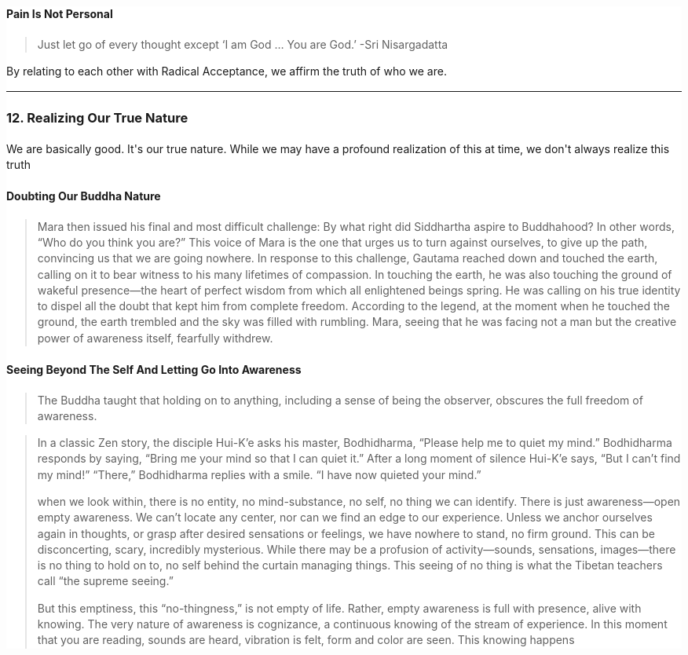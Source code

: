#### Pain Is Not Personal

>Just let go of every thought except ‘I am God … You are God.’
>-Sri Nisargadatta

By relating to each other with Radical Acceptance, we affirm the truth of who we are.

_______________________________________________________________________________________________________________________


### 12. Realizing Our True Nature

We are basically good. It's our true nature. While we may have a profound realization of this at time, we don't always
realize this truth

#### Doubting Our Buddha Nature

>Mara then issued his final and most difficult challenge: By what right did Siddhartha aspire to Buddhahood? In other
>words, “Who do you think you are?” This voice of Mara is the one that urges us to turn against ourselves, to give up
>the path, convincing us that we are going nowhere. In response to this challenge, Gautama reached down and touched the
>earth, calling on it to bear witness to his many lifetimes of compassion. In touching the earth, he was also touching
>the ground of wakeful presence—the heart of perfect wisdom from which all enlightened beings spring. He was calling on
>his true identity to dispel all the doubt that kept him from complete freedom. According to the legend, at the moment
>when he touched the ground, the earth trembled and the sky was filled with rumbling. Mara, seeing that he was facing
>not a man but the creative power of awareness itself, fearfully withdrew.

#### Seeing Beyond The Self And Letting Go Into Awareness

>The Buddha taught that holding on to anything, including a sense of being the observer, obscures the full freedom of
>awareness.

>In a classic Zen story, the disciple Hui-K’e asks his master, Bodhidharma, “Please help me to quiet my mind.”
>Bodhidharma responds by saying, “Bring me your mind so that I can quiet it.” After a long moment of silence Hui-K’e
>says, “But I can’t find my mind!” “There,” Bodhidharma replies with a smile. “I have now quieted your mind.”
>
>
>when we look within, there is no entity, no mind-substance, no self, no thing we can identify. There is just
>awareness—open empty awareness. We can’t locate any center, nor can we find an edge to our experience. Unless we anchor
>ourselves again in thoughts, or grasp after desired sensations or feelings, we have nowhere to stand, no firm
>ground. This can be disconcerting, scary, incredibly mysterious. While there may be a profusion of activity—sounds,
>sensations, images—there is no thing to hold on to, no self behind the curtain managing things. This seeing of no thing
>is what the Tibetan teachers call “the supreme seeing.”
>
>But this emptiness, this “no-thingness,” is not empty of life. Rather, empty awareness is full with presence, alive
>with knowing. The very nature of awareness is cognizance, a continuous knowing of the stream of experience. In this
>moment that you are reading, sounds are heard, vibration is felt, form and color are seen. This knowing happens